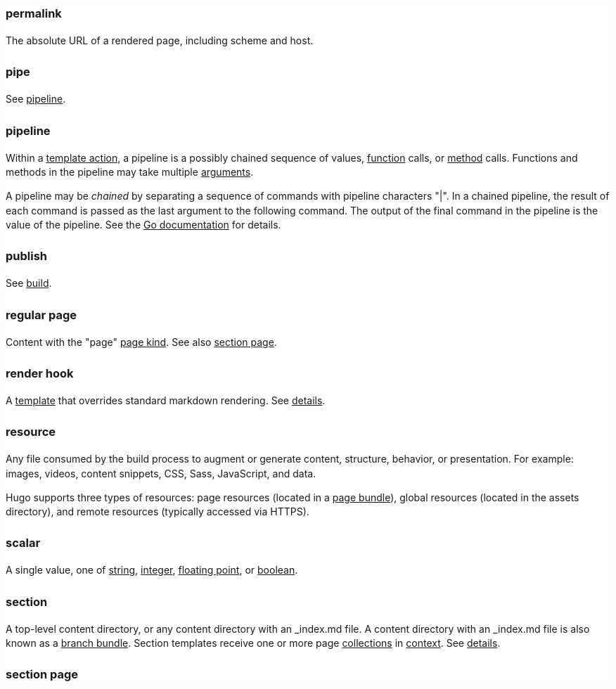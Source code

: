 ### permalink

The absolute URL of a rendered page, including scheme and host.

### pipe

See [pipeline](#pipeline).

### pipeline

Within a [template action](#template-action), a pipeline is a possibly chained sequence of values, [function](#function) calls, or [method](#method) calls. Functions and methods in the pipeline may take multiple [arguments](#argument).

A pipeline may be *chained* by separating a sequence of commands with pipeline characters "|". In a chained pipeline, the result of each command is passed as the last argument to the following command. The output of the final command in the pipeline is the value of the pipeline. See the [Go&nbsp;documentation](https://pkg.go.dev/text/template#hdr-Pipelines) for details.

### publish

See [build](#build).

### regular page

Content with the "page" [page kind](#page-kind). See also [section page](#section-page).

### render hook

A [template](#template) that overrides standard markdown rendering. See [details](/templates/render-hooks/).

### resource

Any file consumed by the build process to augment or generate content, structure, behavior, or presentation. For example: images, videos, content snippets, CSS, Sass, JavaScript, and data.

Hugo supports three types of resources: page resources (located in a [page bundle](/getting-started/glossary/#page-bundle)), global resources (located in the assets directory), and remote resources (typically accessed via HTTPS).

### scalar

A single value, one of [string](#string), [integer](#integer), [floating point](#floating-point), or [boolean](#boolean).

### section

A top-level content directory, or any content directory with an&nbsp;_index.md file. A content directory with an&nbsp;_index.md file is also known as a [branch bundle](/getting-started/glossary/#branch-bundle). Section templates receive one or more page [collections](#collection) in [context](#context). See [details](/content-management/sections/).

### section page
